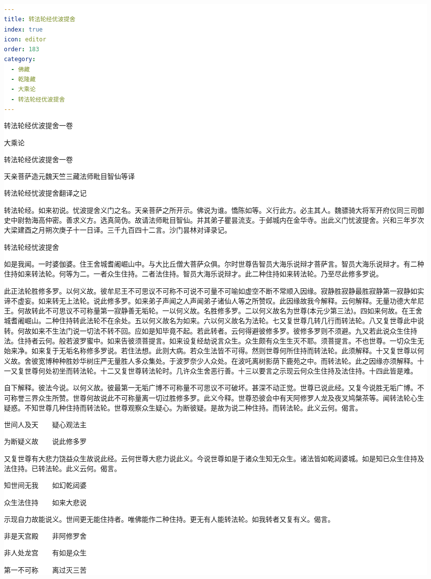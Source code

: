 ```yaml
---
title: 转法轮经优波提舍
index: true
icon: editor
order: 183
category:
  - 佛藏
  - 乾隆藏
  - 大乘论
  - 转法轮经优波提舍
---
```


转法轮经优波提舍一卷  

大乘论  

转法轮经优波提舍一卷  

天亲菩萨造元魏天竺三藏法师毗目智仙等译  

转法轮经忧波提舍翻译之记  

转法轮经。如来初说。忧波提舍义门之名。天亲菩萨之所开示。佛说为谁。憍陈如等。义行此方。必主其人。魏骠骑大将军开府仪同三司御史中尉勃海高仲密。善求义方。选真简伪。故请法师毗目智仙。并其弟子瞿昙流支。于邺城内在金华寺。出此义门忧波提舍。兴和三年岁次大梁建酉之月朔次庚子十一日译。三千九百四十二言。沙门昙林对译录记。  

转法轮经忧波提舍  

如是我闻。一时婆伽婆。住王舍城耆阇崛山中。与大比丘僧大菩萨众俱。尔时世尊告智员大海乐说辩才菩萨言。智员大海乐说辩才。有二种住持如来转法轮。何等为二。一者众生住持。二者法住持。智员大海乐说辩才。此二种住持如来转法轮。乃至尽此修多罗说。  

此正法轮胜修多罗。以何义故。彼牟尼王不可思议不可称不可说不可量不可喻如虚空不断不常顺入因缘。寂静胜寂静最胜寂静第一寂静如实谛不虚妄。如来转无上法轮。说此修多罗。如来弟子声闻之人声闻弟子诸仙人等之所赞叹。此因缘故我今解释。云何解释。无量功德大牟尼王。何故转此不可思议不可称量第一寂静善无垢轮。一以何义故。名胜修多罗。二以何义故名为世尊(本元少第三法)。四如来何故。在王舍城耆阇崛山。二种住持转此法轮不在余处。五以何义故名为如来。六以何义故名为法轮。七又复世尊几转几行而转法轮。八又复世尊此中说转。何故如来不生法门说一切法不转不回。应如是知毕竟不起。若此转者。云何得避彼修多罗。彼修多罗则不须避。九又若此说众生住持法。住持者云何。般若波罗蜜中。如来告彼须菩提言。如来设复经劫说言众生。众生颇有众生生灭不耶。须菩提言。不也世尊。一切众生无始来净。如来复于无垢名称修多罗说。若住法想。此则大病。若众生法皆不可得。然则世尊何所住持而转法轮。此须解释。十又复世尊以何义故。舍彼宽博种种胜妙华树庄严无量胜人多众集处。于波罗奈少人众处。在波吒离树影荫下鹿苑之中。而转法轮。此之因缘亦须解释。十一又复世尊何处初坐而转法轮。十二又复世尊转法轮时。几许众生舍恶行善。十三以要言之示现云何众生住持及法住持。十四此皆是难。  

自下解释。彼法今说。以何义故。彼最第一无垢广博不可称量不可思议不可破坏。甚深不动正觉。世尊已说此经。又复今说胜无垢广博。不可称誉三界众生所赞。世尊何故说此不可称量离一切过胜修多罗。此义今释。世尊恐彼会中有天阿修罗人龙及夜叉鸠槃茶等。闻转法轮心生疑惑。不知世尊几种住持而转法轮。世尊观察众生疑心。为断彼疑。是故为说二种住持。而转法轮。此义云何。偈言。  

世间人及天　　疑心观法主  

为断疑义故　　说此修多罗  

又复世尊有大悲力饶益众生故说此经。云何世尊大悲力说此义。今说世尊如是于诸众生知无众生。诸法皆如乾闼婆城。如是知已众生住持及法住持。已转法轮。此义云何。偈言。  

知世间无我　　如幻乾闼婆  

众生法住持　　如来大悲说  

示现自力故能说义。世间更无能住持者。唯佛能作二种住持。更无有人能转法轮。如我转者又复有义。偈言。  

非是天宫殿　　非阿修罗舍  

非人处龙宫　　有如是众生  

第一不可称　　离过灭三苦  
